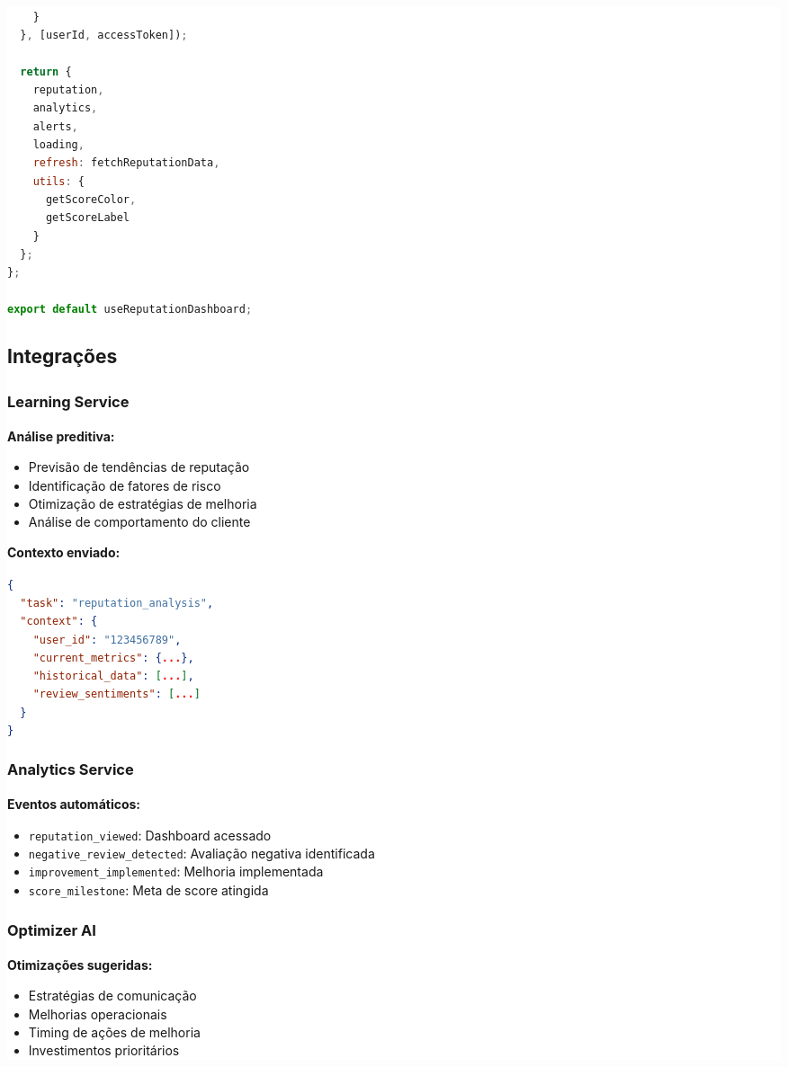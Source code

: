 ```javascript
    }
  }, [userId, accessToken]);

  return {
    reputation,
    analytics,
    alerts,
    loading,
    refresh: fetchReputationData,
    utils: {
      getScoreColor,
      getScoreLabel
    }
  };
};

export default useReputationDashboard;
```

## Integrações

### Learning Service
**Análise preditiva:**
- Previsão de tendências de reputação
- Identificação de fatores de risco
- Otimização de estratégias de melhoria
- Análise de comportamento do cliente

**Contexto enviado:**
```json
{
  "task": "reputation_analysis",
  "context": {
    "user_id": "123456789",
    "current_metrics": {...},
    "historical_data": [...],
    "review_sentiments": [...]
  }
}
```

### Analytics Service
**Eventos automáticos:**
- `reputation_viewed`: Dashboard acessado
- `negative_review_detected`: Avaliação negativa identificada
- `improvement_implemented`: Melhoria implementada
- `score_milestone`: Meta de score atingida

### Optimizer AI
**Otimizações sugeridas:**
- Estratégias de comunicação
- Melhorias operacionais
- Timing de ações de melhoria
- Investimentos prioritários
